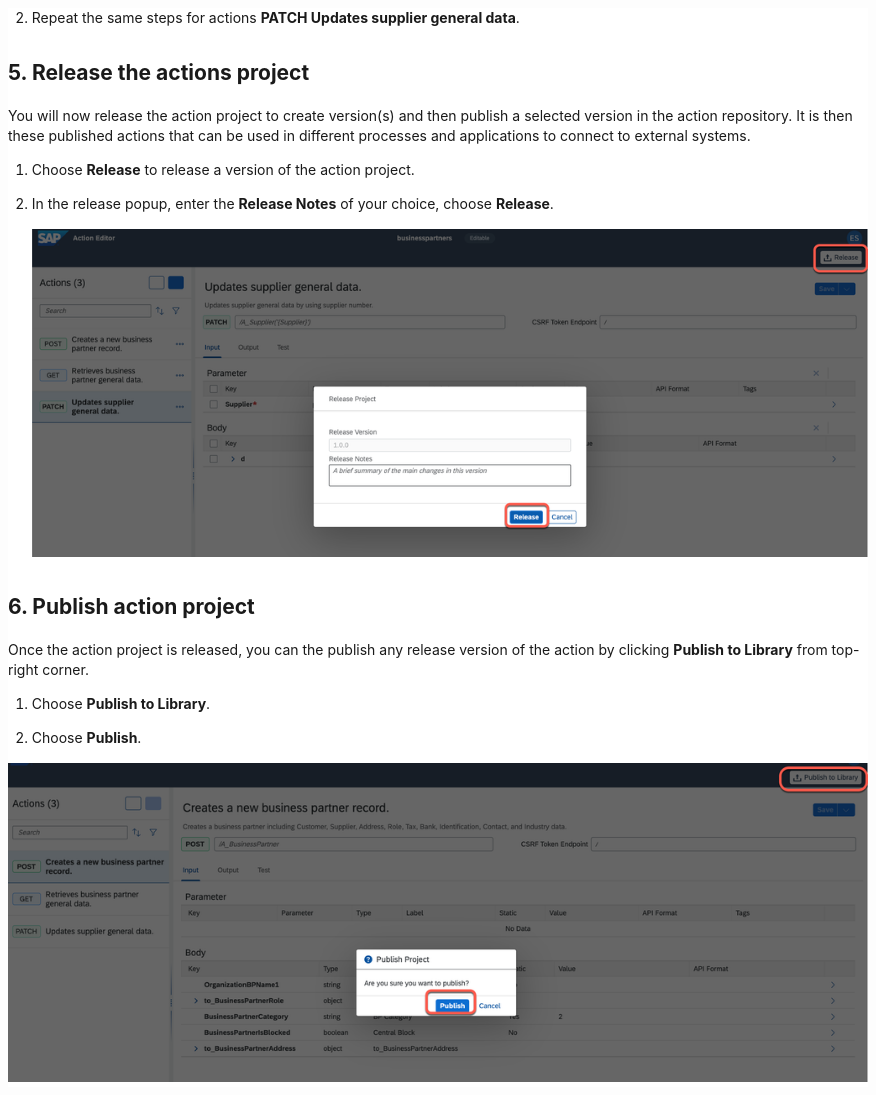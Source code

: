 2. Repeat the same steps for actions **PATCH Updates supplier general data**.

## 5. Release the actions project

You will now release the action project to create version(s) and then publish a selected version in the action repository. It is then these published actions that can be used in different processes and applications to connect to external systems.

1. Choose **Release** to release a version of the action project.

2. In the release popup, enter the  **Release Notes** of your choice, choose **Release**.

    ![action create](./images/actions_release_main.png)

## 6. Publish action project 

Once the action project is released, you can the publish any release version of the action by clicking **Publish to Library** from top-right corner.

1. Choose **Publish to Library**.

2. Choose **Publish**.

![action create](./images/actions_publish.png)
